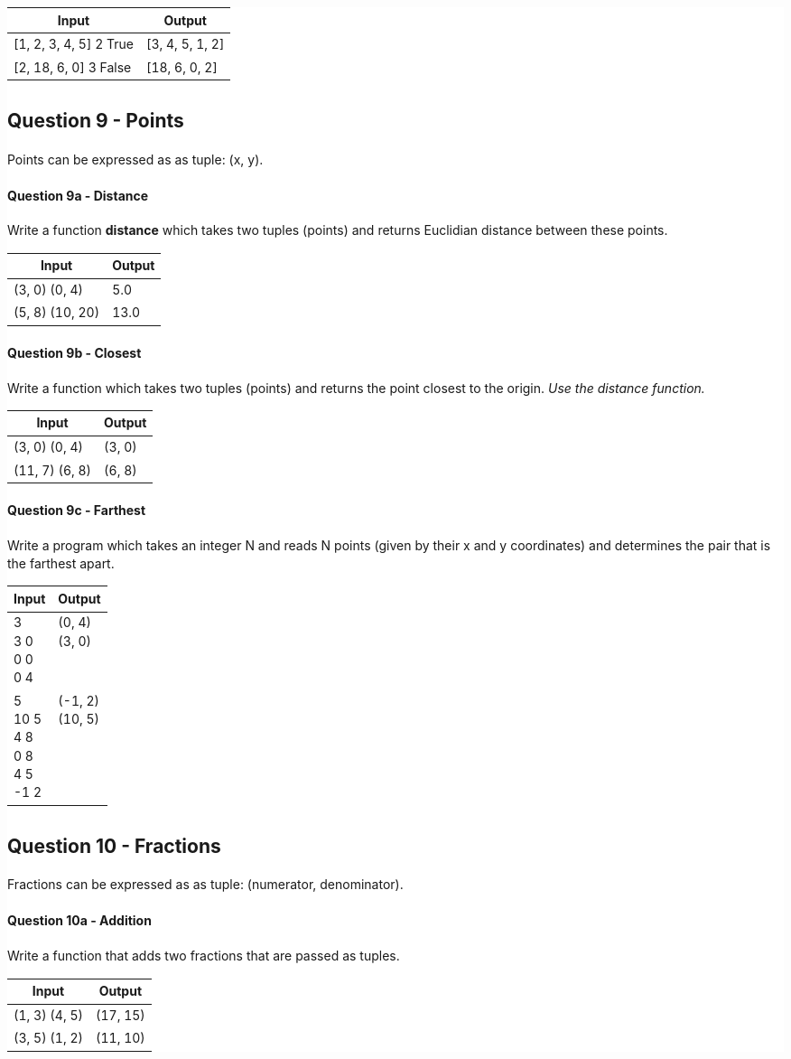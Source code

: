 | Input                  | Output          |
| ---------------------- | --------------- |
| [1, 2, 3, 4, 5] 2 True | [3, 4, 5, 1, 2] |
| [2, 18, 6, 0] 3 False  | [18, 6, 0, 2]     |

## Question 9 - Points

Points can be expressed as as tuple: (x, y).

#### Question 9a - Distance

Write a function  **distance** which takes two tuples (points) and returns Euclidian distance between these points. 

| Input           | Output |
| --------------- | ------ |
| (3, 0) (0, 4)   | 5.0    |
| (5, 8) (10, 20) | 13.0   |

#### Question 9b - Closest

Write a function which takes two tuples (points) and returns the point closest to the origin. *Use the distance function.*

| Input          | Output |
| -------------- | ------ |
| (3, 0) (0, 4)  | (3, 0) |
| (11, 7) (6, 8) | (6, 8) |

#### Question 9c - Farthest

Write a program which takes an integer N and reads N points (given by their x and y coordinates) and determines the pair that is the farthest apart.

| Input                                       | Output              |
| ------------------------------------------- | ------------------- |
| 3<br/>3 0<br/>0 0<br/>0 4                   | (0, 4)<br/>(3, 0)   |
| 5<br/>10 5<br/>4 8<br/>0 8<br/>4 5<br/>-1 2 | (-1, 2)<br/>(10, 5) |

## Question 10 - Fractions

Fractions can be expressed as as tuple: (numerator, denominator).

#### Question 10a - Addition

Write a function that adds two fractions that are passed as tuples.

| Input         | Output   |
| ------------- | -------- |
| (1, 3) (4, 5) | (17, 15) |
| (3, 5) (1, 2) | (11, 10) |
